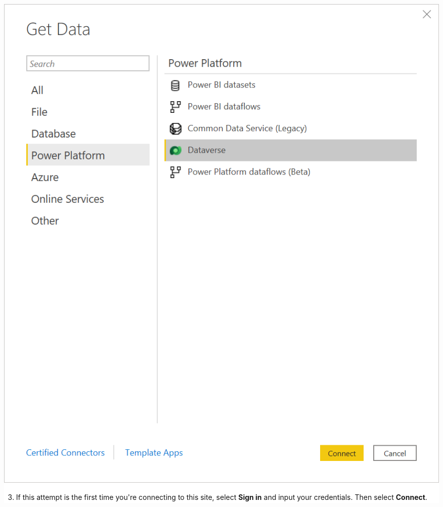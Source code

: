    ![Get data in Power BI Desktop.](media/dataverse/get-data.png)

3. If this attempt is the first time you're connecting to this site, select **Sign in** and input your credentials. Then select **Connect**.
